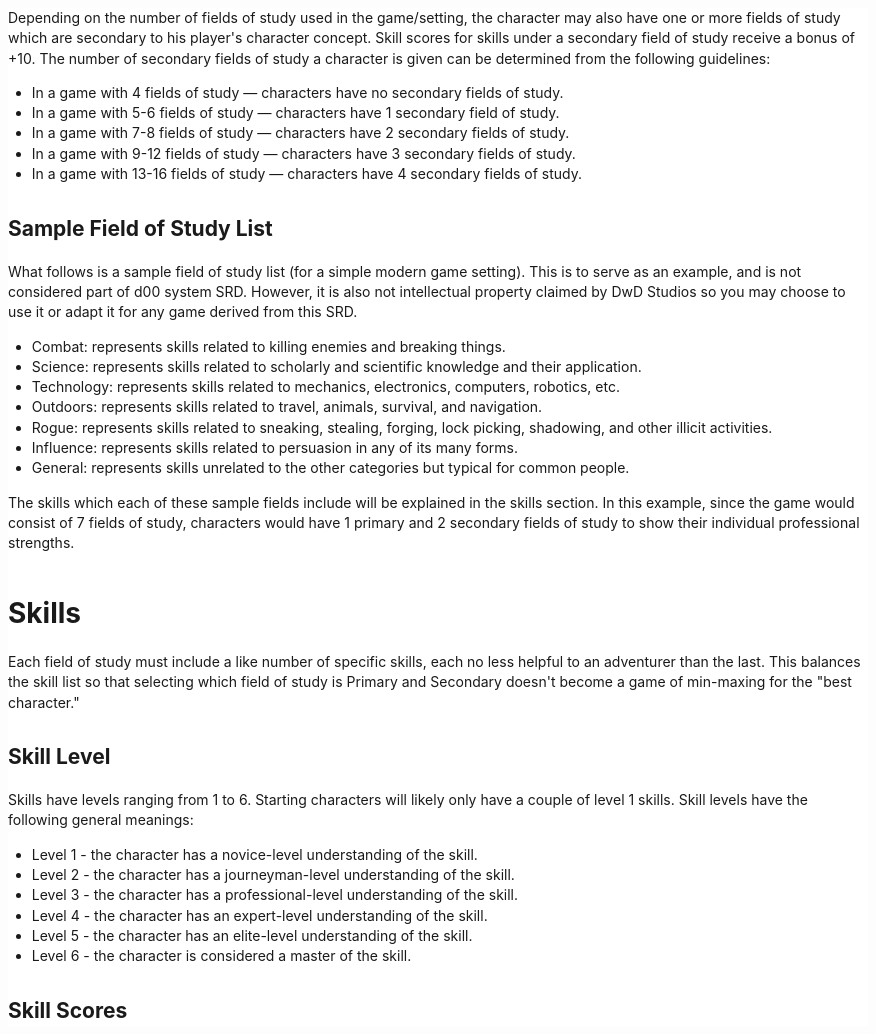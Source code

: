 Depending on the number of fields of study used in the game/setting, the character may also have one or more fields of study which are secondary to his player's character concept. Skill scores for skills under a secondary field of study receive a bonus of +10. The number of secondary fields of study a character is given can be determined from the following guidelines:

* In a game with 4 fields of study — characters have no secondary fields of study.
* In a game with 5-6 fields of study — characters have 1 secondary field of study.
* In a game with 7-8 fields of study — characters have 2 secondary fields of study.
* In a game with 9-12 fields of study — characters have 3 secondary fields of study.
* In a game with 13-16 fields of study — characters have 4 secondary fields of study.

## Sample Field of Study List

What follows is a sample field of study list (for a simple modern game setting). This is to serve as an example, and is not considered part of d00 system SRD. However, it is also not intellectual property claimed by DwD Studios so you may choose to use it or adapt it for any game derived from this SRD.

* Combat: represents skills related to killing enemies and breaking things.
* Science: represents skills related to scholarly and scientific knowledge and their application.
* Technology: represents skills related to mechanics, electronics, computers, robotics, etc.
* Outdoors: represents skills related to travel, animals, survival, and navigation.
* Rogue: represents skills related to sneaking, stealing, forging, lock picking, shadowing, and other illicit activities.
* Influence: represents skills related to persuasion in any of its many forms.
* General: represents skills unrelated to the other categories but typical for common people.

The skills which each of these sample fields include will be explained in the skills section. In this example, since the game would consist of 7 fields of study, characters would have 1 primary and 2 secondary fields of study to show their individual professional strengths.


# Skills

Each field of study must include a like number of specific skills, each no less helpful to an adventurer than the last. This balances the skill list so that selecting which field of study is Primary and Secondary doesn't become a game of min-maxing for the "best character."

## Skill Level

Skills have levels ranging from 1 to 6. Starting characters will likely only have a couple of level 1 skills. Skill levels have the following general meanings:

* Level 1 - the character has a novice-level understanding of the skill.
* Level 2 - the character has a journeyman-level understanding of the skill.
* Level 3 - the character has a professional-level understanding of the skill.
* Level 4 - the character has an expert-level understanding of the skill.
* Level 5 - the character has an elite-level understanding of the skill.
* Level 6 - the character is considered a master of the skill.

## Skill Scores
